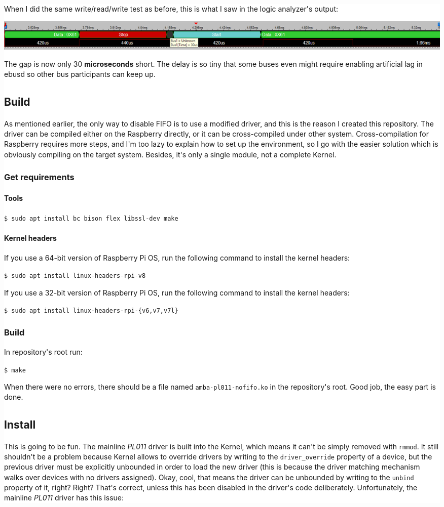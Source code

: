 When I did the same write/read/write test as before, this is what I saw in the logic analyzer's output:

![](docaux/short-delay.png)

The gap is now only 30 **microseconds** short. The delay is so tiny that some buses even might require enabling artificial lag in ebusd so other bus participants can keep up. 

## Build
As mentioned earlier, the only way to disable FIFO is to use a modified driver, and this is the reason I created this repository. The driver can be compiled either on the Raspberry directly, or it can be cross-compiled under other system. Cross-compilation for Raspberry requires more steps, and I'm too lazy to explain how to set up the environment, so I go with the easier solution which is obviously compiling on the target system. Besides, it's only a single module, not a complete Kernel.

### Get requirements
#### Tools
```shell
$ sudo apt install bc bison flex libssl-dev make
```

#### Kernel headers
If you use a 64-bit version of Raspberry Pi OS, run the following command to install the kernel headers:

```shell
$ sudo apt install linux-headers-rpi-v8
```
If you use a 32-bit version of Raspberry Pi OS, run the following command to install the kernel headers:

```shell
$ sudo apt install linux-headers-rpi-{v6,v7,v7l}
```

### Build

In repository's root run:

```shell
$ make
```

When there were no errors, there should be a file named `amba-pl011-nofifo.ko` in the repository's root. Good job, the easy part is done.

## Install
This is going to be fun. The mainline *PL011* driver is built into the Kernel, which means it can't be simply removed with `rmmod`. It still shouldn't be a problem because Kernel allows to override drivers by writing to the `driver_override` property of a device, but the previous driver must be explicitly unbounded in order to load the new driver (this is because the driver matching mechanism walks over devices with no drivers assigned). Okay, cool, that means the driver can be unbounded by writing to the `unbind` property of it, right? Right? That's correct, unless this has been disabled in the driver's code deliberately. Unfortunately, the mainline *PL011* driver has this issue:
